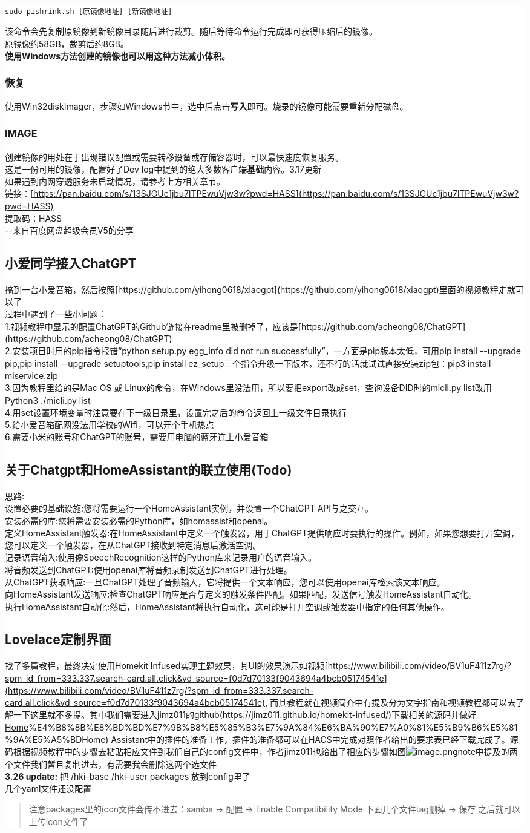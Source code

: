 ```shell
sudo pishrink.sh [原镜像地址] [新镜像地址]
```
该命令会先复制原镜像到新镜像目录随后进行裁剪。随后等待命令运行完成即可获得压缩后的镜像。<br />原镜像约58GB，裁剪后约8GB。<br />**使用Windows方法创建的镜像也可以用这种方法减小体积。**
<a name="aGCWZ"></a>
### 恢复
使用Win32diskImager，步骤如Windows节中，选中后点击**写入**即可。烧录的镜像可能需要重新分配磁盘。
<a name="RogXR"></a>
### IMAGE
创建镜像的用处在于出现错误配置或需要转移设备或存储容器时，可以最快速度恢复服务。<br />这是一份可用的镜像，配置好了Dev log中提到的绝大多数客户端**基础**内容。3.17更新<br />如果遇到内网穿透服务未启动情况，请参考上方相关章节。<br />链接：[https://pan.baidu.com/s/13SJGUc1jbu7lTPEwuVjw3w?pwd=HASS](https://pan.baidu.com/s/13SJGUc1jbu7lTPEwuVjw3w?pwd=HASS) <br />提取码：HASS <br />--来自百度网盘超级会员V5的分享

<a name="iPQ8R"></a>
## 小爱同学接入ChatGPT
搞到一台小爱音箱，然后按照[https://github.com/yihong0618/xiaogpt](https://github.com/yihong0618/xiaogpt)里面的视频教程走就可以了<br />过程中遇到了一些小问题：<br />1.视频教程中显示的配置ChatGPT的Github链接在readme里被删掉了，应该是[https://github.com/acheong08/ChatGPT](https://github.com/acheong08/ChatGPT)<br />2.安装项目时用的pip指令报错“python setup.py egg_info did not run successfully”，一方面是pip版本太低，可用pip install --upgrade pip,pip install --upgrade setuptools,pip install ez_setup三个指令升级一下版本，还不行的话就试试直接安装zip包：pip3 install miservice.zip<br />3.因为教程里给的是Mac OS 或 Linux的命令，在Windows里没法用，所以要把export改成set，查询设备DID时的micli.py list改用Python3 ./micli.py list<br />4.用set设置环境变量时注意要在下一级目录里，设置完之后的命令返回上一级文件目录执行<br />5.给小爱音箱配网没法用学校的Wifi，可以开个手机热点<br />6.需要小米的账号和ChatGPT的账号，需要用电脑的蓝牙连上小爱音箱

<a name="l8S0M"></a>
## 关于Chatgpt和HomeAssistant的联立使用(Todo)
思路:<br />设置必要的基础设施:您将需要运行一个HomeAssistant实例，并设置一个ChatGPT API与之交互。<br />安装必需的库:您将需要安装必需的Python库，如homassist和openai。<br />定义HomeAssistant触发器:在HomeAssistant中定义一个触发器，用于ChatGPT提供响应时要执行的操作。例如，如果您想要打开空调，您可以定义一个触发器，在从ChatGPT接收到特定消息后激活空调。<br />记录语音输入:使用像SpeechRecognition这样的Python库来记录用户的语音输入。<br />将音频发送到ChatGPT:使用openai库将音频录制发送到ChatGPT进行处理。<br />从ChatGPT获取响应:一旦ChatGPT处理了音频输入，它将提供一个文本响应，您可以使用openai库检索该文本响应。<br />向HomeAssistant发送响应:检查ChatGPT响应是否与定义的触发条件匹配。如果匹配，发送信号触发HomeAssistant自动化。<br />执行HomeAssistant自动化:然后，HomeAssistant将执行自动化，这可能是打开空调或触发器中指定的任何其他操作。
<a name="aK90c"></a>
## Lovelace定制界面
找了多篇教程，最终决定使用Homekit Infused实现主题效果，其UI的效果演示如视频[https://www.bilibili.com/video/BV1uF411z7rg/?spm_id_from=333.337.search-card.all.click&vd_source=f0d7d70133f9043694a4bcb05174541e](https://www.bilibili.com/video/BV1uF411z7rg/?spm_id_from=333.337.search-card.all.click&vd_source=f0d7d70133f9043694a4bcb05174541e), 而其教程就在视频简介中有提及分为文字指南和视频教程都可以去了解一下这里就不多提。其中我们需要进入jimz011的github([https://jimz011.github.io/homekit-infused/)下载相关的源码并做好Home](https://jimz011.github.io/homekit-infused/)%E4%B8%8B%E8%BD%BD%E7%9B%B8%E5%85%B3%E7%9A%84%E6%BA%90%E7%A0%81%E5%B9%B6%E5%81%9A%E5%A5%BDHome) Assistant中的插件的准备工作，插件的准备都可以在HACS中完成对照作者给出的要求表已经下载完成了。源码根据视频教程中的步骤去粘贴相应文件到我们自己的config文件中，作者jimz011也给出了相应的步骤如图[![image.png](https://cdn.nlark.com/yuque/0/2023/png/34376379/1679837751901-ba76cb11-66fb-49f3-b813-39ff3e8f7fe7.png#averageHue=%23efedec&clientId=u146806ad-d0af-4&from=paste&id=u5b9da17e&name=image.png&originHeight=619&originWidth=818&originalType=url&ratio=1&rotation=0&showTitle=false&size=62723&status=done&style=none&taskId=u2d712f70-bb32-40ed-93c7-cc9c7fc84ee&title=)](https://user-images.githubusercontent.com/116329733/227723792-ea167018-083d-4401-8782-2dbcfdd800d4.png)note中提及的两个文件我们暂且复制进去，有需要我会删除这两个选文件<br />**3.26 update:** 把 /hki-base /hki-user packages 放到config里了<br />几个yaml文件还没配置
> 注意packages里的icon文件会传不进去：samba -> 配置 -> Enable Compatibility Mode 下面几个文件tag删掉 -> 保存 之后就可以上传icon文件了

